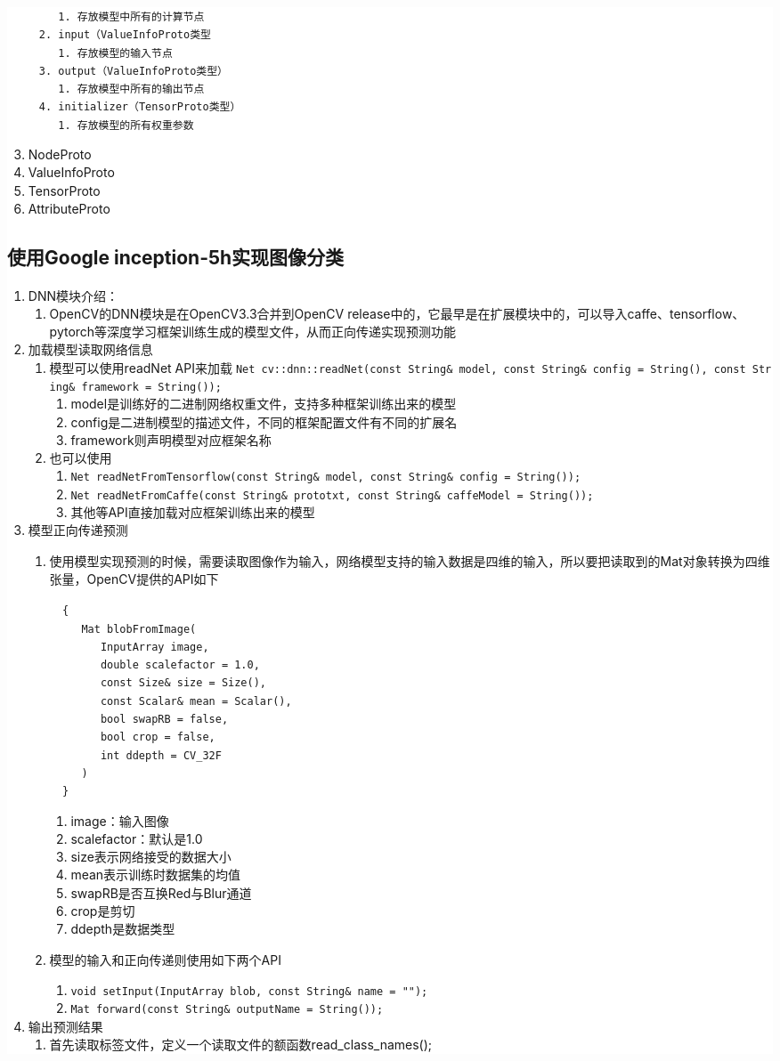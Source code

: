             1. 存放模型中所有的计算节点
         2. input（ValueInfoProto类型
            1. 存放模型的输入节点
         3. output（ValueInfoProto类型）
            1. 存放模型中所有的输出节点
         4. initializer（TensorProto类型）
            1. 存放模型的所有权重参数
   3. NodeProto
   4. ValueInfoProto
   5. TensorProto
   6. AttributeProto

## 使用Google inception-5h实现图像分类

1. DNN模块介绍：
   1. OpenCV的DNN模块是在OpenCV3.3合并到OpenCV release中的，它最早是在扩展模块中的，可以导入caffe、tensorflow、pytorch等深度学习框架训练生成的模型文件，从而正向传递实现预测功能
2. 加载模型读取网络信息
   1. 模型可以使用readNet API来加载 `Net cv::dnn::readNet(const String& model, const String& config = String(), const String& framework = String());`
      1. model是训练好的二进制网络权重文件，支持多种框架训练出来的模型
      2. config是二进制模型的描述文件，不同的框架配置文件有不同的扩展名
      3. framework则声明模型对应框架名称
   2. 也可以使用
      1. `Net readNetFromTensorflow(const String& model, const String& config = String());`
      2. `Net readNetFromCaffe(const String& prototxt, const String& caffeModel = String());`
      3. 其他等API直接加载对应框架训练出来的模型
3. 模型正向传递预测
   1. 使用模型实现预测的时候，需要读取图像作为输入，网络模型支持的输入数据是四维的输入，所以要把读取到的Mat对象转换为四维张量，OpenCV提供的API如下

       ```
         {
            Mat blobFromImage(
               InputArray image,
               double scalefactor = 1.0,
               const Size& size = Size(),
               const Scalar& mean = Scalar(),
               bool swapRB = false,
               bool crop = false,
               int ddepth = CV_32F
            )
         } 
       ```

      1. image：输入图像
      2. scalefactor：默认是1.0
      3. size表示网络接受的数据大小
      4. mean表示训练时数据集的均值
      5. swapRB是否互换Red与Blur通道
      6. crop是剪切
      7. ddepth是数据类型
   2. 模型的输入和正向传递则使用如下两个API
      1. `void setInput(InputArray blob, const String& name = "");`
      2. `Mat forward(const String& outputName = String());`
4. 输出预测结果
   1. 首先读取标签文件，定义一个读取文件的额函数read_class_names();
